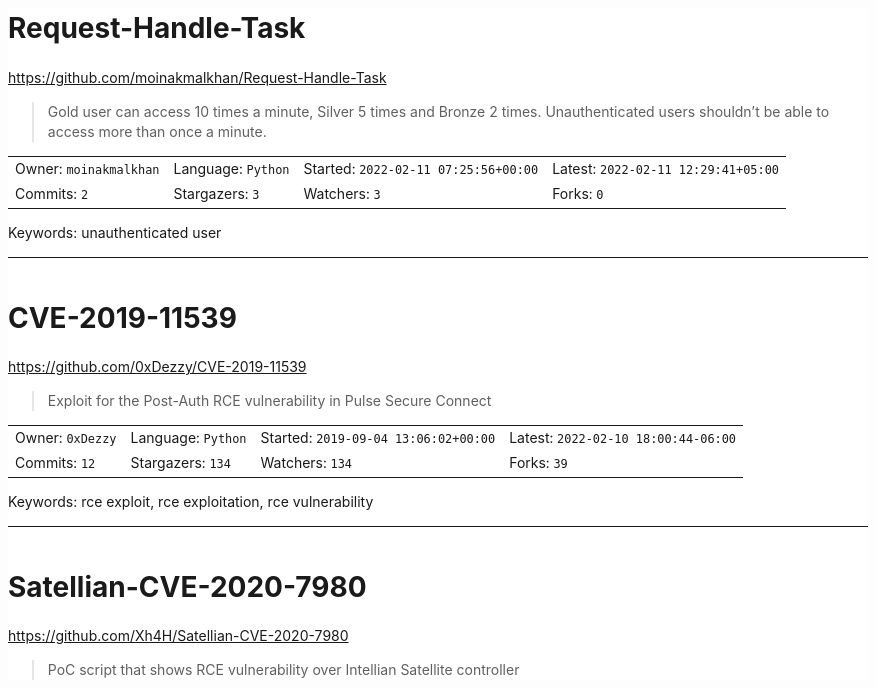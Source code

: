 
# Request-Handle-Task

https://github.com/moinakmalkhan/Request-Handle-Task
<blockquote>
Gold user can access 10 times a minute, Silver 5 times and Bronze 2 times. Unauthenticated users shouldn’t be able to access more than once a minute.
</blockquote>

<table><tr>
<tr><td>Owner: <code>moinakmalkhan</code></td>
    <td>Language: <code>Python</code></td>
    <td>Started: <code>2022-02-11 07:25:56+00:00</code></td>
    <td>Latest: <code>2022-02-11 12:29:41+05:00</code></td></tr>
<tr><td>Commits: <code>2</code></td>
    <td>Stargazers: <code>3</code></td>
    <td>Watchers: <code>3</code></td>
    <td>Forks: <code>0</code></td></tr>
</table>
Keywords: unauthenticated user

---

# CVE-2019-11539

https://github.com/0xDezzy/CVE-2019-11539
<blockquote>
Exploit for the Post-Auth RCE vulnerability in Pulse Secure Connect
</blockquote>

<table><tr>
<tr><td>Owner: <code>0xDezzy</code></td>
    <td>Language: <code>Python</code></td>
    <td>Started: <code>2019-09-04 13:06:02+00:00</code></td>
    <td>Latest: <code>2022-02-10 18:00:44-06:00</code></td></tr>
<tr><td>Commits: <code>12</code></td>
    <td>Stargazers: <code>134</code></td>
    <td>Watchers: <code>134</code></td>
    <td>Forks: <code>39</code></td></tr>
</table>
Keywords: rce exploit, rce exploitation, rce vulnerability

---

# Satellian-CVE-2020-7980

https://github.com/Xh4H/Satellian-CVE-2020-7980
<blockquote>
PoC script that shows RCE vulnerability over Intellian Satellite controller
</blockquote>
